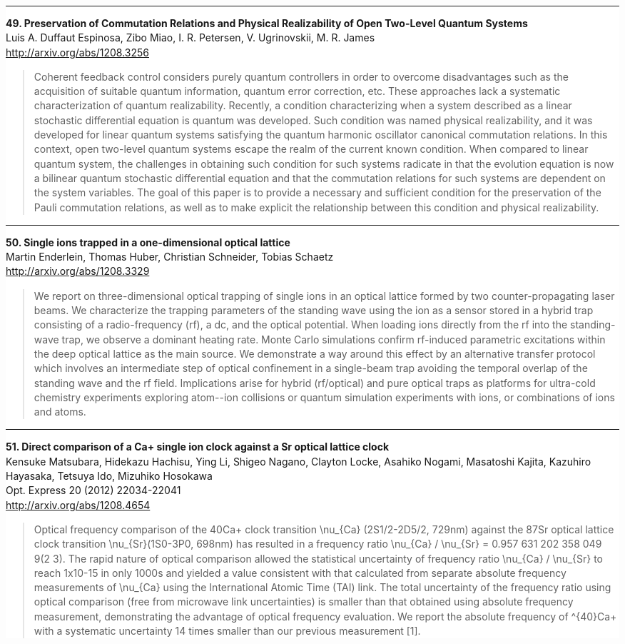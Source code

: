 ------

**49.    Preservation of Commutation Relations and Physical Realizability of Open Two-Level Quantum Systems**  
Luis A. Duffaut Espinosa, Zibo Miao, I. R. Petersen, V. Ugrinovskii, M. R. James  
http://arxiv.org/abs/1208.3256  
<blockquote>
<p>
Coherent feedback control considers purely quantum controllers in order to overcome disadvantages such as the acquisition of suitable quantum information, quantum error correction, etc. These approaches lack a systematic characterization of quantum realizability. Recently, a condition characterizing when a system described as a linear stochastic differential equation is quantum was developed. Such condition was named physical realizability, and it was developed for linear quantum systems satisfying the quantum harmonic oscillator canonical commutation relations. In this context, open two-level quantum systems escape the realm of the current known condition. When compared to linear quantum system, the challenges in obtaining such condition for such systems radicate in that the evolution equation is now a bilinear quantum stochastic differential equation and that the commutation relations for such systems are dependent on the system variables. The goal of this paper is to provide a necessary and sufficient condition for the preservation of the Pauli commutation relations, as well as to make explicit the relationship between this condition and physical realizability.
</p>
</blockquote>

------

**50.    Single ions trapped in a one-dimensional optical lattice**  
Martin Enderlein, Thomas Huber, Christian Schneider, Tobias Schaetz  
http://arxiv.org/abs/1208.3329  
<blockquote>
<p>
We report on three-dimensional optical trapping of single ions in an optical lattice formed by two counter-propagating laser beams. We characterize the trapping parameters of the standing wave using the ion as a sensor stored in a hybrid trap consisting of a radio-frequency (rf), a dc, and the optical potential. When loading ions directly from the rf into the standing-wave trap, we observe a dominant heating rate. Monte Carlo simulations confirm rf-induced parametric excitations within the deep optical lattice as the main source. We demonstrate a way around this effect by an alternative transfer protocol which involves an intermediate step of optical confinement in a single-beam trap avoiding the temporal overlap of the standing wave and the rf field. Implications arise for hybrid (rf/optical) and pure optical traps as platforms for ultra-cold chemistry experiments exploring atom--ion collisions or quantum simulation experiments with ions, or combinations of ions and atoms.
</p>
</blockquote>

------

**51.    Direct comparison of a Ca+ single ion clock against a Sr optical lattice clock**  
Kensuke Matsubara, Hidekazu Hachisu, Ying Li, Shigeo Nagano, Clayton Locke, Asahiko Nogami, Masatoshi Kajita, Kazuhiro Hayasaka, Tetsuya Ido, Mizuhiko Hosokawa  
Opt. Express 20 (2012) 22034-22041  
http://arxiv.org/abs/1208.4654  
<blockquote>
<p>
Optical frequency comparison of the 40Ca+ clock transition \nu_{Ca} (2S1/2-2D5/2, 729nm) against the 87Sr optical lattice clock transition \nu_{Sr}(1S0-3P0, 698nm) has resulted in a frequency ratio \nu_{Ca} / \nu_{Sr} = 0.957 631 202 358 049 9(2 3). The rapid nature of optical comparison allowed the statistical uncertainty of frequency ratio \nu_{Ca} / \nu_{Sr} to reach 1x10-15 in only 1000s and yielded a value consistent with that calculated from separate absolute frequency measurements of \nu_{Ca} using the International Atomic Time (TAI) link. The total uncertainty of the frequency ratio using optical comparison (free from microwave link uncertainties) is smaller than that obtained using absolute frequency measurement, demonstrating the advantage of optical frequency evaluation. We report the absolute frequency of ^{40}Ca+ with a systematic uncertainty 14 times smaller than our previous measurement [1].
</p>
</blockquote>
